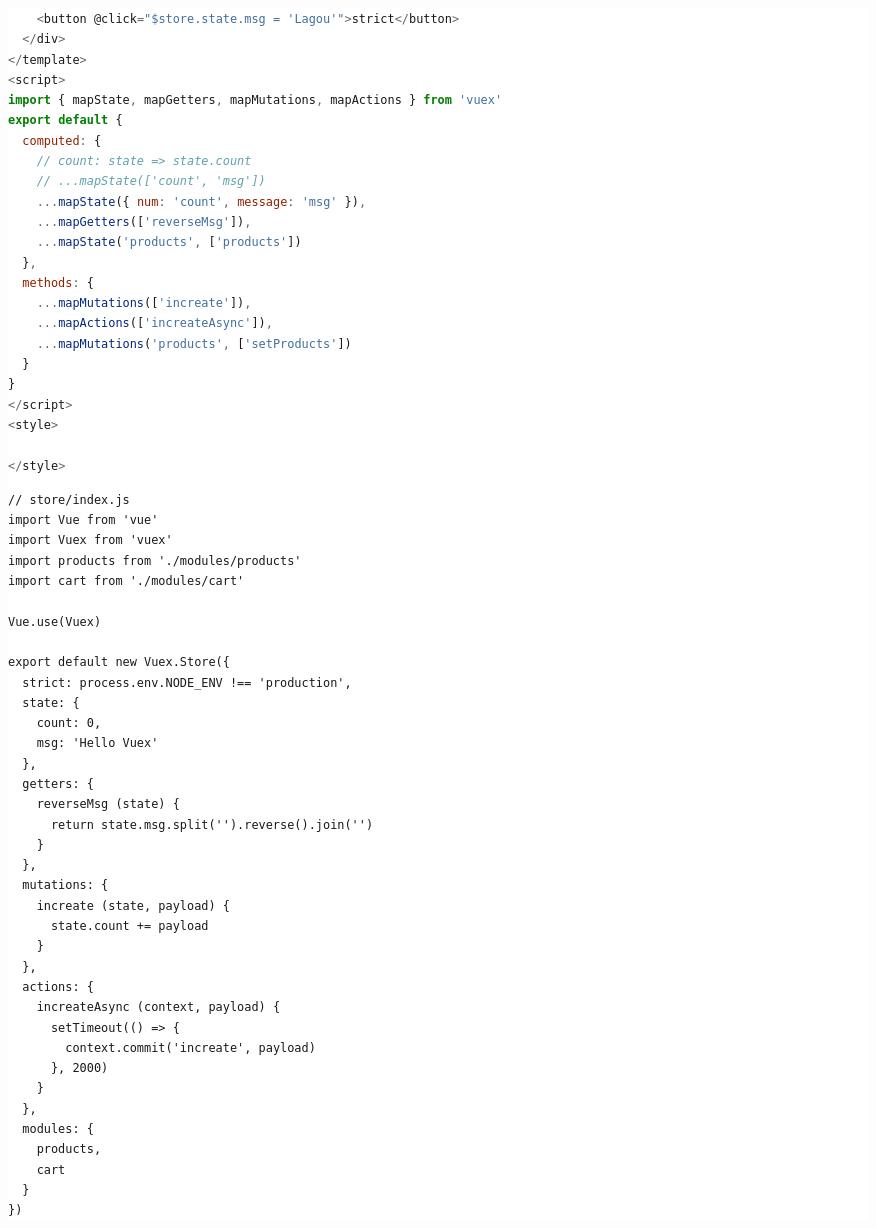 ```js
    <button @click="$store.state.msg = 'Lagou'">strict</button>
  </div>
</template>
<script>
import { mapState, mapGetters, mapMutations, mapActions } from 'vuex'
export default {
  computed: {
    // count: state => state.count
    // ...mapState(['count', 'msg'])
    ...mapState({ num: 'count', message: 'msg' }),
    ...mapGetters(['reverseMsg']),
    ...mapState('products', ['products'])
  },
  methods: {
    ...mapMutations(['increate']),
    ...mapActions(['increateAsync']),
    ...mapMutations('products', ['setProducts'])
  }
}
</script>
<style>

</style>

```

```ja
// store/index.js
import Vue from 'vue'
import Vuex from 'vuex'
import products from './modules/products'
import cart from './modules/cart'

Vue.use(Vuex)

export default new Vuex.Store({
  strict: process.env.NODE_ENV !== 'production',
  state: {
    count: 0,
    msg: 'Hello Vuex'
  },
  getters: {
    reverseMsg (state) {
      return state.msg.split('').reverse().join('')
    }
  },
  mutations: {
    increate (state, payload) {
      state.count += payload
    }
  },
  actions: {
    increateAsync (context, payload) {
      setTimeout(() => {
        context.commit('increate', payload)
      }, 2000)
    }
  },
  modules: {
    products,
    cart
  }
})

```